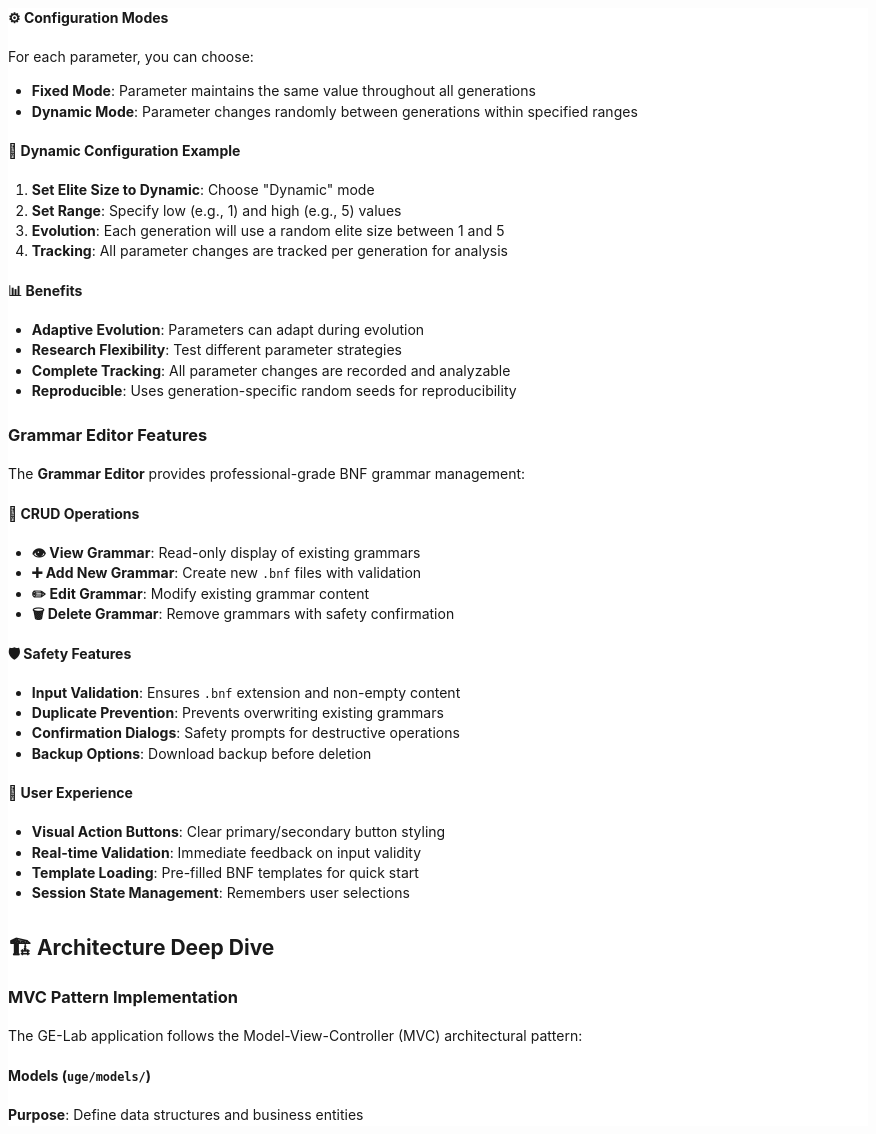 #### ⚙️ **Configuration Modes**

For each parameter, you can choose:

- **Fixed Mode**: Parameter maintains the same value throughout all generations
- **Dynamic Mode**: Parameter changes randomly between generations within specified ranges

#### 🎯 **Dynamic Configuration Example**

1. **Set Elite Size to Dynamic**: Choose "Dynamic" mode
2. **Set Range**: Specify low (e.g., 1) and high (e.g., 5) values
3. **Evolution**: Each generation will use a random elite size between 1 and 5
4. **Tracking**: All parameter changes are tracked per generation for analysis

#### 📊 **Benefits**

- **Adaptive Evolution**: Parameters can adapt during evolution
- **Research Flexibility**: Test different parameter strategies
- **Complete Tracking**: All parameter changes are recorded and analyzable
- **Reproducible**: Uses generation-specific random seeds for reproducibility

### Grammar Editor Features

The **Grammar Editor** provides professional-grade BNF grammar management:

#### 📝 **CRUD Operations**
- **👁️ View Grammar**: Read-only display of existing grammars
- **➕ Add New Grammar**: Create new `.bnf` files with validation
- **✏️ Edit Grammar**: Modify existing grammar content
- **🗑️ Delete Grammar**: Remove grammars with safety confirmation

#### 🛡️ **Safety Features**
- **Input Validation**: Ensures `.bnf` extension and non-empty content
- **Duplicate Prevention**: Prevents overwriting existing grammars
- **Confirmation Dialogs**: Safety prompts for destructive operations
- **Backup Options**: Download backup before deletion

#### 🎨 **User Experience**
- **Visual Action Buttons**: Clear primary/secondary button styling
- **Real-time Validation**: Immediate feedback on input validity
- **Template Loading**: Pre-filled BNF templates for quick start
- **Session State Management**: Remembers user selections

## 🏗️ Architecture Deep Dive

### MVC Pattern Implementation

The GE-Lab application follows the Model-View-Controller (MVC) architectural pattern:

#### Models (`uge/models/`)

**Purpose**: Define data structures and business entities
